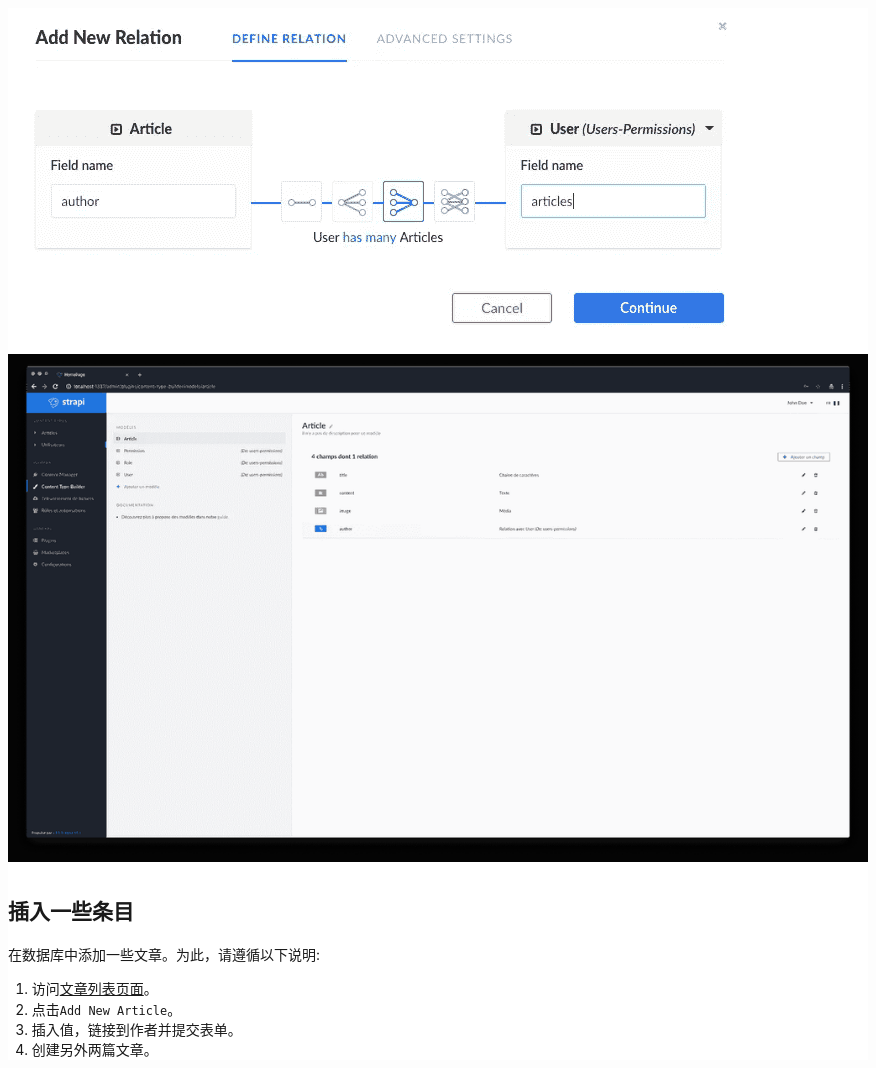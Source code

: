 ![](img/b30b0235b3ccd54317541183652a2820.png)![](img/eb018bdb0f09fd702d236f892f81ba29.png)

## 插入一些条目

在数据库中添加一些文章。为此，请遵循以下说明:

1.  访问[文章列表页面](http://localhost:1337/admin/plugins/content-type-builder/models/article)。
2.  点击`Add New Article`。
3.  插入值，链接到作者并提交表单。
4.  创建另外两篇文章。
